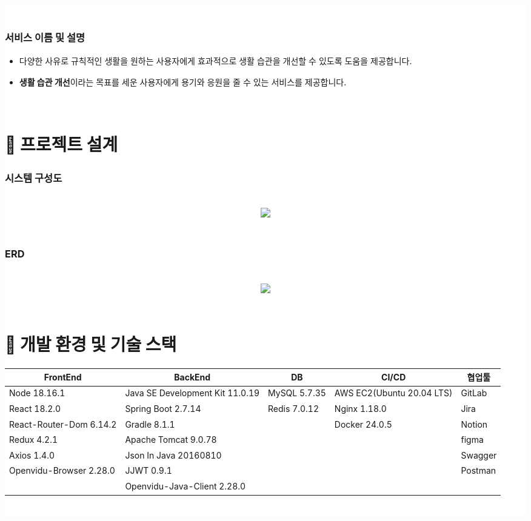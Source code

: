 <br>

### 서비스 이름 및 설명

- 다양한 사유로 규칙적인 생활을 원하는 사용자에게 효과적으로 생활 습관을 개선할 수 있도록 도움을 제공합니다.

- **생활 습관 개선**이라는 목표를 세운 사용자에게 용기와 응원을 줄 수 있는 서비스를 제공합니다.

<br>

# 🔎 프로젝트 설계

### 시스템 구성도

<div align="center">
  <br />
  <img src="https://github.com/Juahjoah/Hello_Today/assets/122463317/7c5c7db7-6872-454a-876a-9fc34ddecc74" width="80%"/>
  <br />
</div>

<br>

### ERD

<div align="center">
  <br />
  <img src="https://github.com/Juahjoah/Hello_Today/assets/122463317/ecb9d4e7-430c-4403-ac64-35959c646fe6" width="80%"/>
  <br />
</div>

<br>

# 🔨 개발 환경 및 기술 스택

| FrontEnd                | BackEnd                         | DB           | CI/CD                     | 협업툴  |
| ----------------------- | ------------------------------- | ------------ | ------------------------- | ------- |
| Node 18.16.1            | Java SE Development Kit 11.0.19 | MySQL 5.7.35 | AWS EC2(Ubuntu 20.04 LTS) | GitLab  |
| React 18.2.0            | Spring Boot 2.7.14              | Redis 7.0.12 | Nginx 1.18.0              | Jira    |
| React-Router-Dom 6.14.2 | Gradle 8.1.1                    |              | Docker 24.0.5             | Notion  |
| Redux 4.2.1             | Apache Tomcat 9.0.78            |              |                           | figma   |
| Axios 1.4.0             | Json In Java 20160810           |              |                           | Swagger |
| Openvidu-Browser 2.28.0 | JJWT 0.9.1                      |              |                           | Postman |
|                         | Openvidu-Java-Client 2.28.0     |              |                           |         |

<br>
